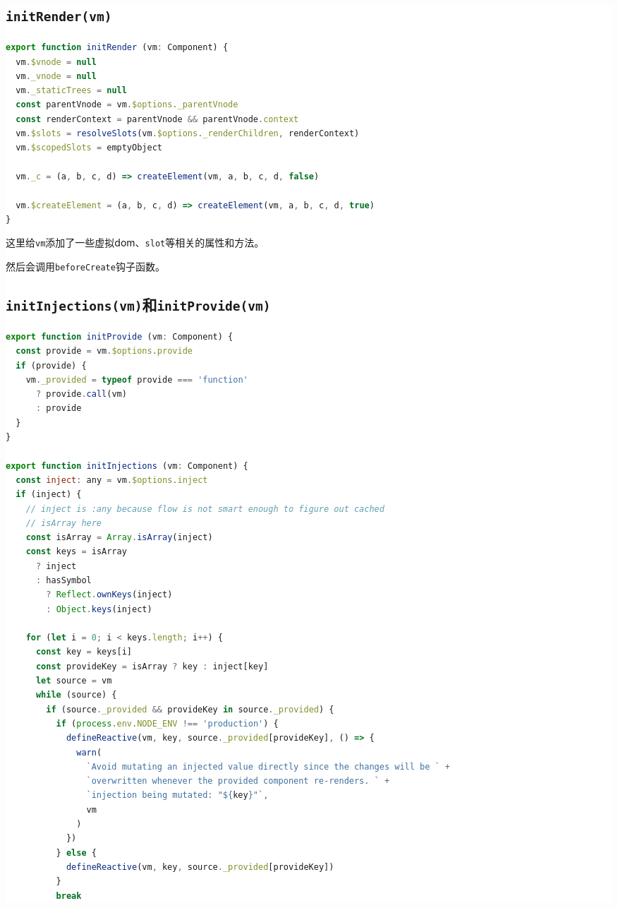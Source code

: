 ## `initRender(vm)`

```JavaScript
export function initRender (vm: Component) {
  vm.$vnode = null 
  vm._vnode = null 
  vm._staticTrees = null
  const parentVnode = vm.$options._parentVnode
  const renderContext = parentVnode && parentVnode.context
  vm.$slots = resolveSlots(vm.$options._renderChildren, renderContext)
  vm.$scopedSlots = emptyObject

  vm._c = (a, b, c, d) => createElement(vm, a, b, c, d, false)

  vm.$createElement = (a, b, c, d) => createElement(vm, a, b, c, d, true)
}
```
这里给`vm`添加了一些虚拟dom、`slot`等相关的属性和方法。

然后会调用`beforeCreate`钩子函数。

## `initInjections(vm)`和`initProvide(vm)`

```JavaScript
export function initProvide (vm: Component) {
  const provide = vm.$options.provide
  if (provide) {
    vm._provided = typeof provide === 'function'
      ? provide.call(vm)
      : provide
  }
}

export function initInjections (vm: Component) {
  const inject: any = vm.$options.inject
  if (inject) {
    // inject is :any because flow is not smart enough to figure out cached
    // isArray here
    const isArray = Array.isArray(inject)
    const keys = isArray
      ? inject
      : hasSymbol
        ? Reflect.ownKeys(inject)
        : Object.keys(inject)

    for (let i = 0; i < keys.length; i++) {
      const key = keys[i]
      const provideKey = isArray ? key : inject[key]
      let source = vm
      while (source) {
        if (source._provided && provideKey in source._provided) {
          if (process.env.NODE_ENV !== 'production') {
            defineReactive(vm, key, source._provided[provideKey], () => {
              warn(
                `Avoid mutating an injected value directly since the changes will be ` +
                `overwritten whenever the provided component re-renders. ` +
                `injection being mutated: "${key}"`,
                vm
              )
            })
          } else {
            defineReactive(vm, key, source._provided[provideKey])
          }
          break
```